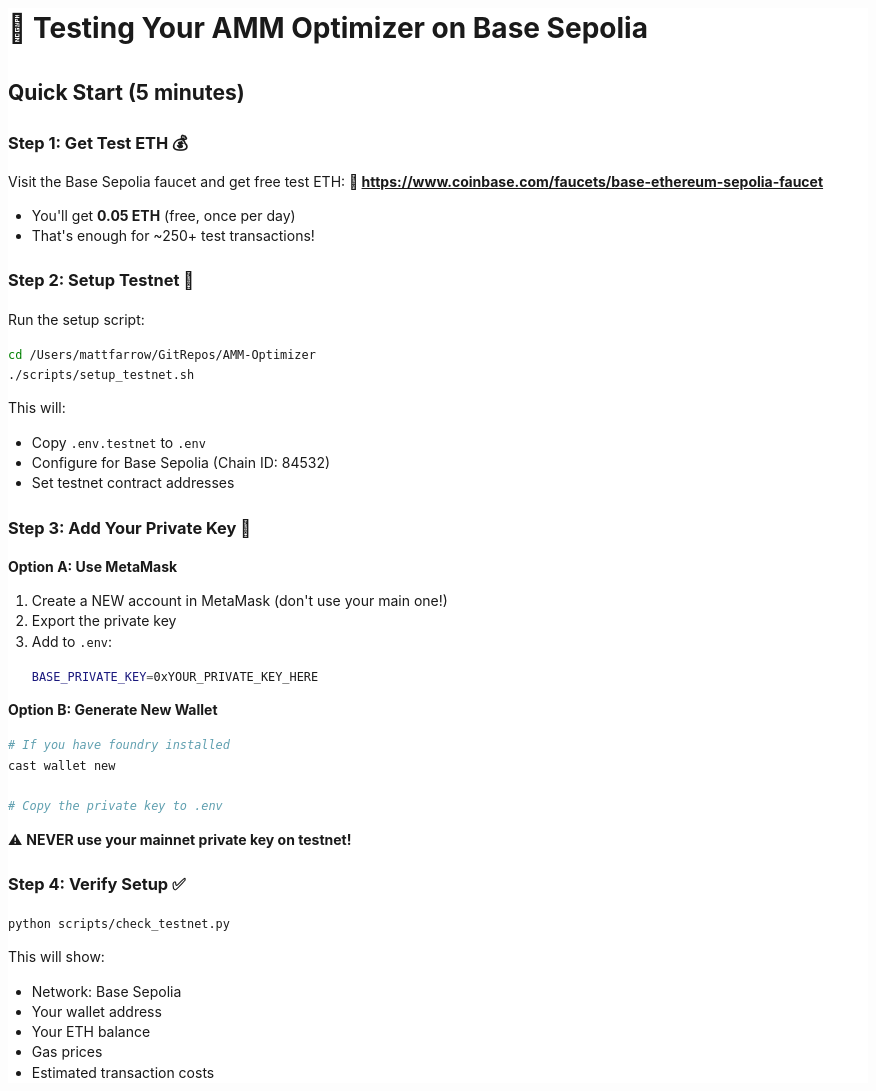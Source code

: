 # 🧪 Testing Your AMM Optimizer on Base Sepolia

## Quick Start (5 minutes)

### Step 1: Get Test ETH 💰

Visit the Base Sepolia faucet and get free test ETH:
**🔗 https://www.coinbase.com/faucets/base-ethereum-sepolia-faucet**

- You'll get **0.05 ETH** (free, once per day)
- That's enough for ~250+ test transactions!

### Step 2: Setup Testnet 🔧

Run the setup script:
```bash
cd /Users/mattfarrow/GitRepos/AMM-Optimizer
./scripts/setup_testnet.sh
```

This will:
- Copy `.env.testnet` to `.env`
- Configure for Base Sepolia (Chain ID: 84532)
- Set testnet contract addresses

### Step 3: Add Your Private Key 🔑

**Option A: Use MetaMask**
1. Create a NEW account in MetaMask (don't use your main one!)
2. Export the private key
3. Add to `.env`:
   ```bash
   BASE_PRIVATE_KEY=0xYOUR_PRIVATE_KEY_HERE
   ```

**Option B: Generate New Wallet**
```bash
# If you have foundry installed
cast wallet new

# Copy the private key to .env
```

⚠️ **NEVER use your mainnet private key on testnet!**

### Step 4: Verify Setup ✅

```bash
python scripts/check_testnet.py
```

This will show:
- Network: Base Sepolia
- Your wallet address
- Your ETH balance
- Gas prices
- Estimated transaction costs

